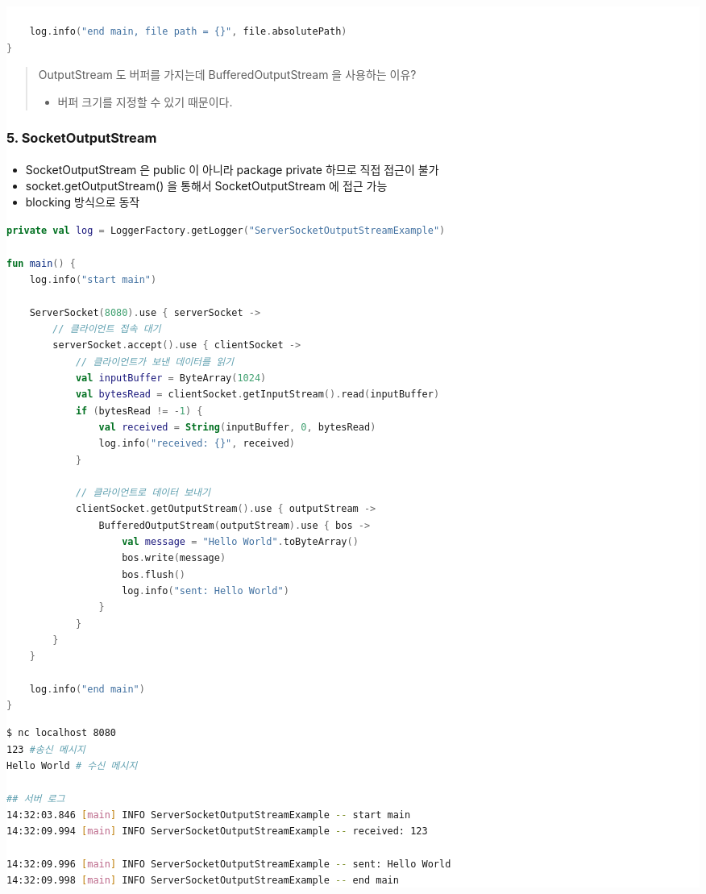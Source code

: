 ```kotlin

    log.info("end main, file path = {}", file.absolutePath)
}
```

> OutputStream 도 버퍼를 가지는데 BufferedOutputStream 을 사용하는 이유?
> - 버퍼 크기를 지정할 수 있기 때문이다.

### 5. SocketOutputStream

- SocketOutputStream 은 public 이 아니라 package private 하므로 직접 접근이 불가
- socket.getOutputStream() 을 통해서 SocketOutputStream 에 접근 가능
- blocking 방식으로 동작

```kotlin
private val log = LoggerFactory.getLogger("ServerSocketOutputStreamExample")

fun main() {
    log.info("start main")

    ServerSocket(8080).use { serverSocket ->
        // 클라이언트 접속 대기
        serverSocket.accept().use { clientSocket ->
            // 클라이언트가 보낸 데이터를 읽기
            val inputBuffer = ByteArray(1024)
            val bytesRead = clientSocket.getInputStream().read(inputBuffer)
            if (bytesRead != -1) {
                val received = String(inputBuffer, 0, bytesRead)
                log.info("received: {}", received)
            }

            // 클라이언트로 데이터 보내기
            clientSocket.getOutputStream().use { outputStream ->
                BufferedOutputStream(outputStream).use { bos ->
                    val message = "Hello World".toByteArray()
                    bos.write(message)
                    bos.flush()
                    log.info("sent: Hello World")
                }
            }
        }
    }

    log.info("end main")
}
```
```bash
$ nc localhost 8080
123 #송신 메시지
Hello World # 수신 메시지

## 서버 로그
14:32:03.846 [main] INFO ServerSocketOutputStreamExample -- start main
14:32:09.994 [main] INFO ServerSocketOutputStreamExample -- received: 123

14:32:09.996 [main] INFO ServerSocketOutputStreamExample -- sent: Hello World
14:32:09.998 [main] INFO ServerSocketOutputStreamExample -- end main
```

